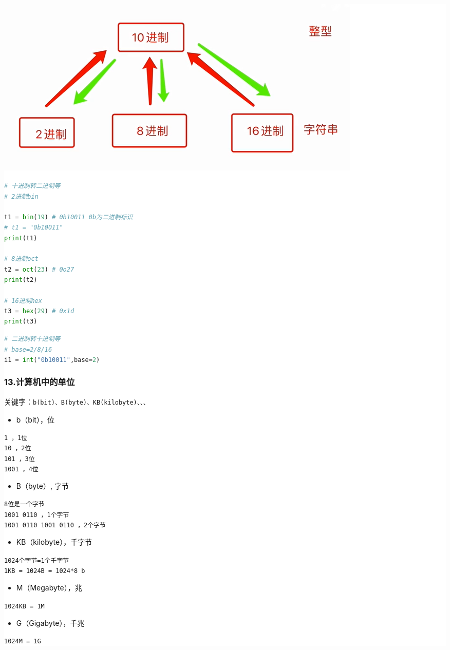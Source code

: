 ![进制转换图](vx_images/274141817226540.png)
```python
# 十进制转二进制等
# 2进制bin

t1 = bin(19) # 0b10011 0b为二进制标识
# t1 = "0b10011"
print(t1)

# 8进制oct
t2 = oct(23) # 0o27
print(t2)

# 16进制hex
t3 = hex(29) # 0x1d
print(t3)
```
```python
# 二进制转十进制等
# base=2/8/16
i1 = int("0b10011",base=2)
```
### 13.计算机中的单位
关键字：`b(bit)、B(byte)、KB(kilobyte)、、、`
- b（bit），位
```
1 ，1位
10 ，2位
101 ，3位
1001 ，4位
```
- B（byte）, 字节
```
8位是一个字节
1001 0110 ，1个字节
1001 0110 1001 0110 ，2个字节
```
- KB（kilobyte），千字节
```
1024个字节=1个千字节
1KB = 1024B = 1024*8 b
```
- M（Megabyte），兆
```
1024KB = 1M
```
- G（Gigabyte），千兆
```
1024M = 1G
```